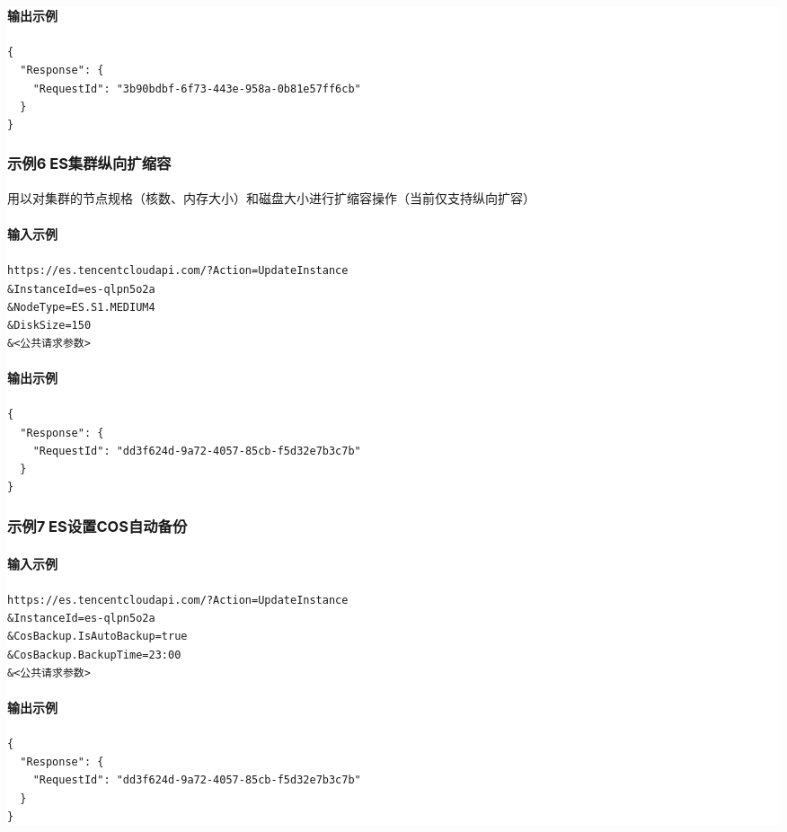 #### 输出示例

```
{
  "Response": {
    "RequestId": "3b90bdbf-6f73-443e-958a-0b81e57ff6cb"
  }
}
```

### 示例6 ES集群纵向扩缩容

用以对集群的节点规格（核数、内存大小）和磁盘大小进行扩缩容操作（当前仅支持纵向扩容）

#### 输入示例

```
https://es.tencentcloudapi.com/?Action=UpdateInstance
&InstanceId=es-qlpn5o2a
&NodeType=ES.S1.MEDIUM4
&DiskSize=150
&<公共请求参数>
```

#### 输出示例

```
{
  "Response": {
    "RequestId": "dd3f624d-9a72-4057-85cb-f5d32e7b3c7b"
  }
}
```

### 示例7 ES设置COS自动备份

#### 输入示例

```
https://es.tencentcloudapi.com/?Action=UpdateInstance
&InstanceId=es-qlpn5o2a
&CosBackup.IsAutoBackup=true
&CosBackup.BackupTime=23:00
&<公共请求参数>
```

#### 输出示例

```
{
  "Response": {
    "RequestId": "dd3f624d-9a72-4057-85cb-f5d32e7b3c7b"
  }
}
```
